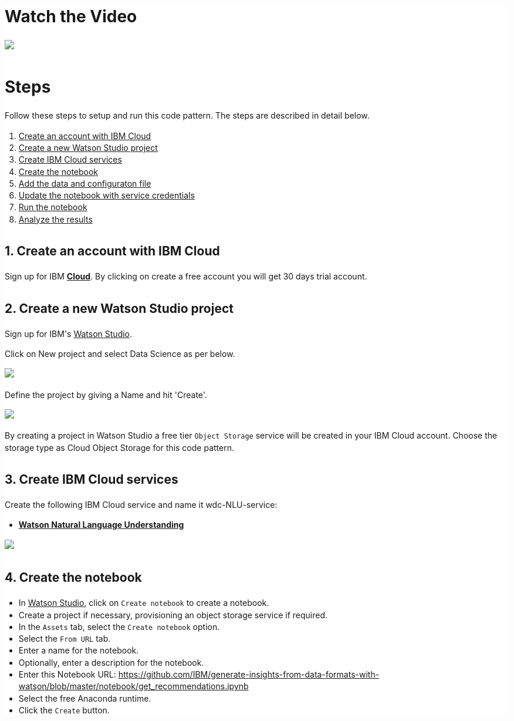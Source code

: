 # Watch the Video

[![](http://img.youtube.com/vi/wj39DepBVBg/0.jpg)](https://youtu.be/wj39DepBVBg)

# Steps

Follow these steps to setup and run this code pattern. The steps are
described in detail below.

1. [Create an account with IBM Cloud](#1-create-an-account-with-ibm-cloud)
1. [Create a new Watson Studio project](#2-create-a-new-watson-studio-project)
1. [Create IBM Cloud services](#3-create-ibm-cloud-services)
1. [Create the notebook](#4-create-the-notebook)
1. [Add the data and configuraton file](#5-add-the-data-and-configuraton-file)
1. [Update the notebook with service credentials](#6-update-the-notebook-with-service-credentials)
1. [Run the notebook](#7-run-the-notebook)
1. [Analyze the results](#8-analyze-the-results)

## 1. Create an account with IBM Cloud

Sign up for IBM [**Cloud**](https://console.bluemix.net/). By clicking on create a free account you will get 30 days trial account.

## 2. Create a new Watson Studio project

Sign up for IBM's [Watson Studio](http://dataplatform.ibm.com/). 

Click on New project and select Data Science as per below.

![](https://github.com/IBM/generate-insights-from-data-formats-with-watson/blob/master/doc/source/image/new_project.png)

Define the project by giving a Name and hit 'Create'.

![](https://github.com/IBM/generate-insights-from-data-formats-with-watson/blob/master/doc/source/image/define_project.png)

By creating a project in Watson Studio a free tier ``Object Storage`` service will be created in your IBM Cloud account. Choose the storage type as Cloud Object Storage for this code pattern.

## 3. Create IBM Cloud services

Create the following IBM Cloud service and name it wdc-NLU-service:

  * [**Watson Natural Language Understanding**](https://console.bluemix.net/catalog/services/natural-language-understanding)

  ![](https://github.com/IBM/generate-insights-from-data-formats-with-watson/blob/master/doc/source/image/bluemix_service_nlu.png)

## 4. Create the notebook

* In [Watson Studio](https://dataplatform.ibm.com), click on `Create notebook` to create a notebook.
* Create a project if necessary, provisioning an object storage service if required.
* In the `Assets` tab, select the `Create notebook` option.
* Select the `From URL` tab.
* Enter a name for the notebook.
* Optionally, enter a description for the notebook.
* Enter this Notebook URL: https://github.com/IBM/generate-insights-from-data-formats-with-watson/blob/master/notebook/get_recommendations.ipynb
* Select the free Anaconda runtime.
* Click the `Create` button.
